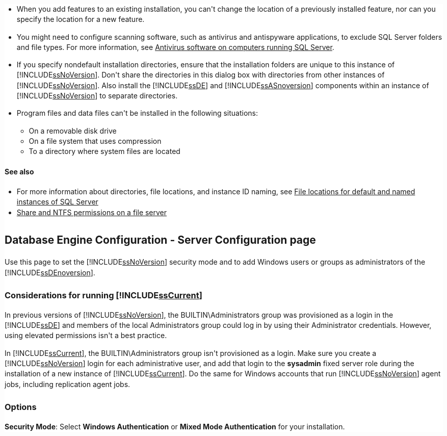 * When you add features to an existing installation, you can't change the location of a previously installed feature, nor can you specify the location for a new feature.  

* You might need to configure scanning software, such as antivirus and antispyware applications, to exclude SQL Server folders and file types. For more information, see [Antivirus software on computers running SQL Server](https://support.microsoft.com/kb/309422).
  
* If you specify nondefault installation directories, ensure that the installation folders are unique to this instance of [!INCLUDE[ssNoVersion](../../includes/ssnoversion-md.md)]. Don't share the directories in this dialog box with directories from other instances of [!INCLUDE[ssNoVersion](../../includes/ssnoversion-md.md)]. Also install the [!INCLUDE[ssDE](../../includes/ssde-md.md)] and [!INCLUDE[ssASnoversion](../../includes/ssasnoversion-md.md)] components within an instance of [!INCLUDE[ssNoVersion](../../includes/ssnoversion-md.md)] to separate directories.  
  
* Program files and data files can't be installed in the following situations:  
  
  * On a removable disk drive  
  * On a file system that uses compression  
  * To a directory where system files are located  
  
#### See also

* For more information about directories, file locations, and instance ID naming, see [File locations for default and named instances of SQL Server](file-locations-for-default-and-named-instances-of-sql-server.md)  
* [Share and NTFS permissions on a file server](https://docs.microsoft.com/iis/web-hosting/configuring-servers-in-the-windows-web-platform/configuring-share-and-ntfs-permissions)

## <a name="serverconfig"></a> Database Engine Configuration - Server Configuration page

Use this page to set the [!INCLUDE[ssNoVersion](../../includes/ssnoversion-md.md)] security mode and to add Windows users or groups as administrators of the [!INCLUDE[ssDEnoversion](../../includes/ssdenoversion-md.md)].  
  
### Considerations for running [!INCLUDE[ssCurrent](../../includes/sscurrent-md.md)]

In previous versions of [!INCLUDE[ssNoVersion](../../includes/ssnoversion-md.md)], the BUILTIN\Administrators group was provisioned as a login in the [!INCLUDE[ssDE](../../includes/ssde-md.md)] and members of the local Administrators group could log in by using their Administrator credentials. However, using elevated permissions isn't a best practice.

In [!INCLUDE[ssCurrent](../../includes/sscurrent-md.md)], the BUILTIN\Administrators group isn't provisioned as a login. Make sure you create a [!INCLUDE[ssNoVersion](../../includes/ssnoversion-md.md)] login for each administrative user, and add that login to the **sysadmin** fixed server role during the installation of a new instance of [!INCLUDE[ssCurrent](../../includes/sscurrent-md.md)]. Do the same for Windows accounts that run [!INCLUDE[ssNoVersion](../../includes/ssnoversion-md.md)] agent jobs, including replication agent jobs.  
  
### Options

**Security Mode**: Select **Windows Authentication** or **Mixed Mode Authentication** for your installation.  
  